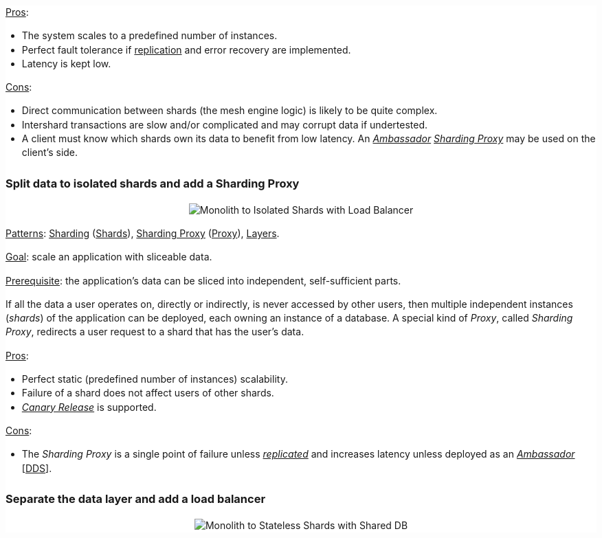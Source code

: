 <ins>Pros</ins>: 

- The system scales to a predefined number of instances\.
- Perfect fault tolerance if [replication](<Shards#persistent-copy-replica>) and error recovery are implemented\.
- Latency is kept low\.


<ins>Cons</ins>: 

- Direct communication between shards \(the mesh engine logic\) is likely to be quite complex\.
- Intershard transactions are slow and/or complicated and may corrupt data if undertested\.
- A client must know which shards own its data to benefit from low latency\. An [*Ambassador*](<Proxy#on-the-client-side-ambassador>) [*Sharding Proxy*](<Proxy#load-balancer-sharding-proxy-cell-router-messaging-grid-scheduler>) may be used on the client’s side\.


### Split data to isolated shards and add a Sharding Proxy

<p align="center">
<img src="img/Evolutions/Monolith/Monolith to Isolated Shards with Load Balancer.png" alt="Monolith to Isolated Shards with Load Balancer" width=100%/>
</p>

<ins>Patterns</ins>: [Sharding](<Shards#persistent-slice-sharding-shards-partitions-cells-amazon-definition>) \([Shards](<Shards>)\), [Sharding Proxy](<Proxy#load-balancer-sharding-proxy-cell-router-messaging-grid-scheduler>) \([Proxy](<Proxy>)\), [Layers](<Layers>)\.

<ins>Goal</ins>: scale an application with sliceable data\.

<ins>Prerequisite</ins>: the application’s data can be sliced into independent, self\-sufficient parts\.

If all the data a user operates on, directly or indirectly, is never accessed by other users, then multiple independent instances \(*shards*\) of the application can be deployed, each owning an instance of a database\. A special kind of *Proxy*, called *Sharding Proxy*, redirects a user request to a shard that has the user’s data\.

<ins>Pros</ins>: 

- Perfect static \(predefined number of instances\) scalability\.
- Failure of a shard does not affect users of other shards\.
- [*Canary Release*](https://martinfowler.com/bliki/CanaryRelease.html) is supported\.


<ins>Cons</ins>: 

- The *Sharding Proxy* is a single point of failure unless [*replicated*](<Shards#persistent-copy-replica>) and increases latency unless deployed as an [*Ambassador*](<Proxy#on-the-client-side-ambassador>) \[<ins>DDS</ins>\]\.


### Separate the data layer and add a load balancer

<p align="center">
<img src="img/Evolutions/Monolith/Monolith to Stateless Shards with Shared DB.png" alt="Monolith to Stateless Shards with Shared DB" width=100%/>
</p>
